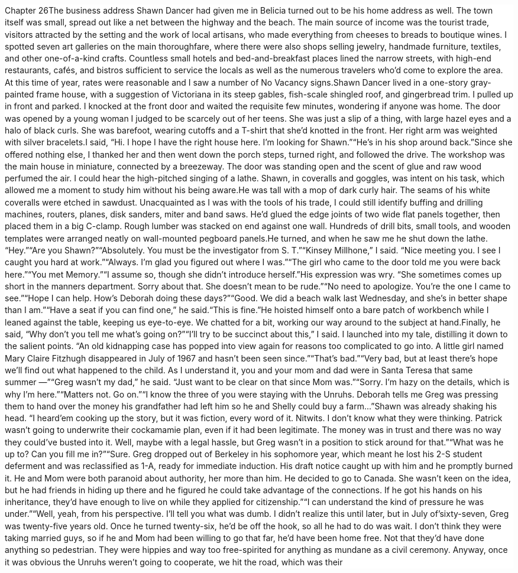 Chapter 26The business address Shawn Dancer had given me in Belicia turned out to be his home address as well. The town itself was small, spread out like a net between the highway and the beach. The main source of income was the tourist trade, visitors attracted by the setting and the work of local artisans, who made everything from cheeses to breads to boutique wines. I spotted seven art galleries on the main thoroughfare, where there were also shops selling jewelry, handmade furniture, textiles, and other one-of-a-kind crafts. Countless small hotels and bed-and-breakfast places lined the narrow streets, with high-end restaurants, cafés, and bistros sufficient to service the locals as well as the numerous travelers who’d come to explore the area. At this time of year, rates were reasonable and I saw a number of No Vacancy signs.Shawn Dancer lived in a one-story gray-painted frame house, with a suggestion of Victoriana in its steep gables, fish-scale shingled roof, and gingerbread trim. I pulled up in front and parked. I knocked at the front door and waited the requisite few minutes, wondering if anyone was home. The door was opened by a young woman I judged to be scarcely out of her teens. She was just a slip of a thing, with large hazel eyes and a halo of black curls. She was barefoot, wearing cutoffs and a T-shirt that she’d knotted in the front. Her right arm was weighted with silver bracelets.I said, “Hi. I hope I have the right house here. I’m looking for Shawn.”“He’s in his shop around back.”Since she offered nothing else, I thanked her and then went down the porch steps, turned right, and followed the drive. The workshop was the main house in miniature, connected by a breezeway. The door was standing open and the scent of glue and raw wood perfumed the air. I could hear the high-pitched singing of a lathe. Shawn, in coveralls and goggles, was intent on his task, which allowed me a moment to study him without his being aware.He was tall with a mop of dark curly hair. The seams of his white coveralls were etched in sawdust. Unacquainted as I was with the tools of his trade, I could still identify buffing and drilling machines, routers, planes, disk sanders, miter and band saws. He’d glued the edge joints of two wide flat panels together, then placed them in a big C-clamp. Rough lumber was stacked on end against one wall. Hundreds of drill bits, small tools, and wooden templates were arranged neatly on wall-mounted pegboard panels.He turned, and when he saw me he shut down the lathe. “Hey.”“Are you Shawn?”“Absolutely. You must be the investigator from S. T.”“Kinsey Millhone,” I said. “Nice meeting you. I see I caught you hard at work.”“Always. I’m glad you figured out where I was.”“The girl who came to the door told me you were back here.”“You met Memory.”“I assume so, though she didn’t introduce herself.”His expression was wry. “She sometimes comes up short in the manners department. Sorry about that. She doesn’t mean to be rude.”“No need to apologize. You’re the one I came to see.”“Hope I can help. How’s Deborah doing these days?”“Good. We did a beach walk last Wednesday, and she’s in better shape than I am.”“Have a seat if you can find one,” he said.“This is fine.”He hoisted himself onto a bare patch of workbench while I leaned against the table, keeping us eye-to-eye. We chatted for a bit, working our way around to the subject at hand.Finally, he said, “Why don’t you tell me what’s going on?”“I’ll try to be succinct about this,” I said. I launched into my tale, distilling it down to the salient points. “An old kidnapping case has popped into view again for reasons too complicated to go into. A little girl named Mary Claire Fitzhugh disappeared in July of 1967 and hasn’t been seen since.”“That’s bad.”“Very bad, but at least there’s hope we’ll find out what happened to the child. As I understand it, you and your mom and dad were in Santa Teresa that same summer —”“Greg wasn’t my dad,” he said. “Just want to be clear on that since Mom was.”“Sorry. I’m hazy on the details, which is why I’m here.”“Matters not. Go on.”“I know the three of you were staying with the Unruhs. Deborah tells me Greg was pressing them to hand over the money his grandfather had left him so he and Shelly could buy a farm...”Shawn was already shaking his head. “I heard’em cooking up the story, but it was fiction, every word of it. Nitwits. I don’t know what they were thinking. Patrick wasn’t going to underwrite their cockamamie plan, even if it had been legitimate. The money was in trust and there was no way they could’ve busted into it. Well, maybe with a legal hassle, but Greg wasn’t in a position to stick around for that.”“What was he up to? Can you fill me in?”“Sure. Greg dropped out of Berkeley in his sophomore year, which meant he lost his 2-S student deferment and was reclassified as 1-A, ready for immediate induction. His draft notice caught up with him and he promptly burned it. He and Mom were both paranoid about authority, her more than him. He decided to go to Canada. She wasn’t keen on the idea, but he had friends in hiding up there and he figured he could take advantage of the connections. If he got his hands on his inheritance, they’d have enough to live on while they applied for citizenship.”“I can understand the kind of pressure he was under.”“Well, yeah, from his perspective. I’ll tell you what was dumb. I didn’t realize this until later, but in July of’sixty-seven, Greg was twenty-five years old. Once he turned twenty-six, he’d be off the hook, so all he had to do was wait. I don’t think they were taking married guys, so if he and Mom had been willing to go that far, he’d have been home free. Not that they’d have done anything so pedestrian. They were hippies and way too free-spirited for anything as mundane as a civil ceremony. Anyway, once it was obvious the Unruhs weren’t going to cooperate, we hit the road, which was their
